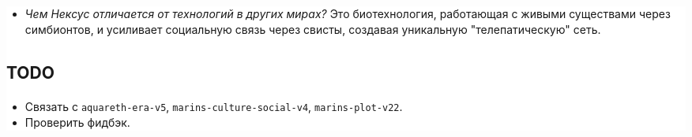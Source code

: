 - *Чем Нексус отличается от технологий в других мирах?* Это биотехнология, работающая с живыми существами через симбионтов, и усиливает социальную связь через свисты, создавая уникальную "телепатическую" сеть.  

## TODO
- Связать с `aquareth-era-v5`, `marins-culture-social-v4`, `marins-plot-v22`.  
- Проверить фидбэк.